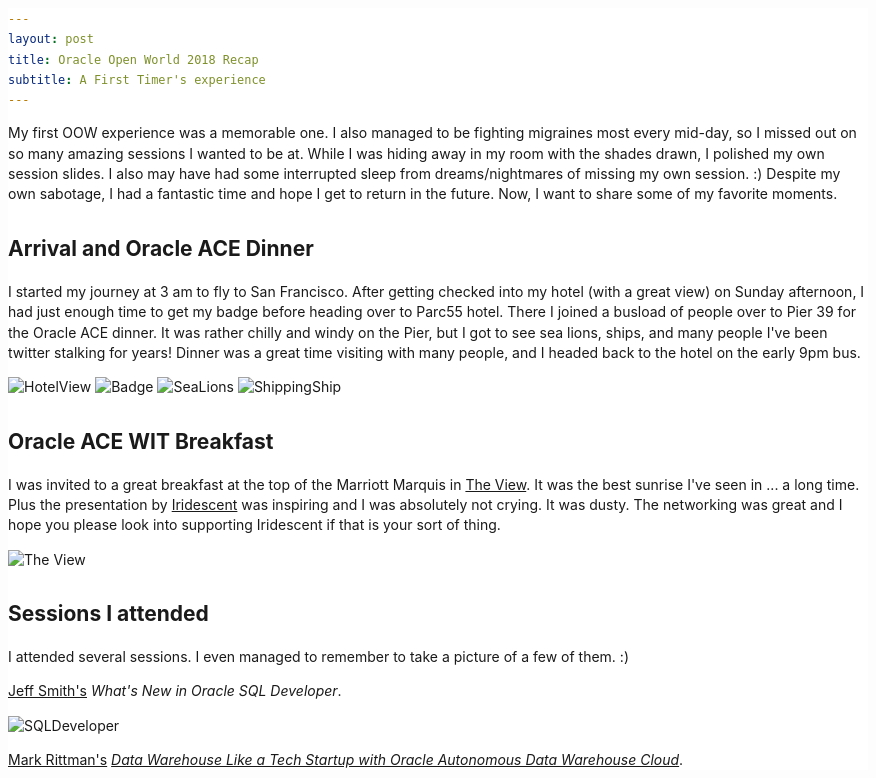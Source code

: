 ```yaml
---
layout: post
title: Oracle Open World 2018 Recap
subtitle: A First Timer's experience
---
```


My first OOW experience was a memorable one. I also managed to be fighting migraines most every mid-day, so I missed out on so many amazing sessions I wanted to be at. While I was hiding away in my room with the shades drawn, I polished my own session slides. I also may have had some interrupted sleep from dreams/nightmares of missing my own session. :) Despite my own sabotage, I had a fantastic time and hope I get to return in the future. Now, I want to share some of my favorite moments.

## Arrival and Oracle ACE Dinner

I started my journey at 3 am to fly to San Francisco. After getting checked into my hotel (with a great view) on Sunday afternoon, I had just enough time to get my badge before heading over to Parc55 hotel. There I joined a busload of people over to Pier 39 for the Oracle ACE dinner. It was rather chilly and windy on the Pier, but I got to see sea lions, ships, and many people I've been twitter stalking for years! Dinner was a great time visiting with many people, and I headed back to the hotel on the early 9pm bus.

<img src="http://BecWagner.github.io/img/HotelView.JPG" alt="HotelView" style="width:300px;">
<img src="http://BecWagner.github.io/img/OOWBadge.JPG" alt="Badge" style="width:300px;">
<img src="http://BecWagner.github.io/img/SeaLions.JPG" alt="SeaLions" style="width:300px;">
<img src="http://BecWagner.github.io/img/ShippingShip.JPG" alt="ShippingShip" style="width:300px;">

## Oracle ACE WIT Breakfast

I was invited to a great breakfast at the top of the Marriott Marquis in [The View](http://www.sfviewlounge.com/). It was the best sunrise I've seen in ... a long time. Plus the presentation by [Iridescent](http://iridescentlearning.org/) was inspiring and I was absolutely not crying. It was dusty. The networking was great and I hope you please look into supporting Iridescent if that is your sort of thing.

<img src="http://BecWagner.github.io/img/WITview.JPG" alt="The View" style="width:300px;">

## Sessions I attended

I attended several sessions. I even managed to remember to take a picture of a few of them. :)

[Jeff Smith's](https://twitter.com/thatjeffsmith) _What's New in Oracle SQL Developer_.

<img src="http://BecWagner.github.io/img/JeffSmithSession.jpg" alt="SQLDeveloper" style="width:300px;">

[Mark Rittman's](https://twitter.com/markrittman) [_Data Warehouse Like a Tech Startup with Oracle Autonomous Data Warehouse Cloud_](https://www.slideshare.net/markrittman/data-warehouse-like-a-tech-startup-with-oracle-autonomous-data-warehouse-120369905).
